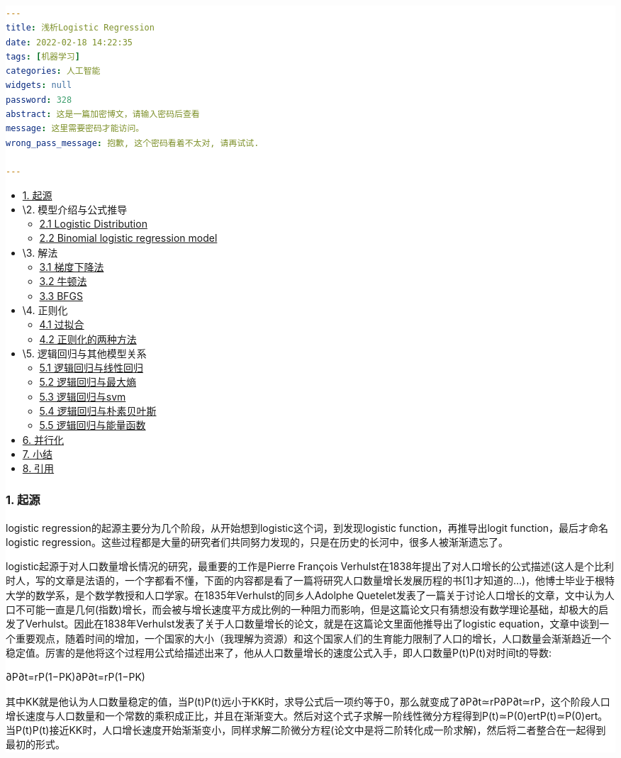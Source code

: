 ```yaml
---
title: 浅析Logistic Regression
date: 2022-02-18 14:22:35
tags: [机器学习]
categories: 人工智能
widgets: null
password: 328
abstract: 这是一篇加密博文，请输入密码后查看
message: 这里需要密码才能访问。
wrong_pass_message: 抱歉, 这个密码看着不太对, 请再试试.

---
```


- [1. 起源](https://chenrudan.github.io/blog/2016/01/09/logisticregression.html#1)
- \2. 模型介绍与公式推导
  - [2.1 Logistic Distribution](https://chenrudan.github.io/blog/2016/01/09/logisticregression.html#2.1)
  - [2.2 Binomial logistic regression model](https://chenrudan.github.io/blog/2016/01/09/logisticregression.html#2.2)
- \3. 解法
  - [3.1 梯度下降法](https://chenrudan.github.io/blog/2016/01/09/logisticregression.html#3.1)
  - [3.2 牛顿法](https://chenrudan.github.io/blog/2016/01/09/logisticregression.html#3.2)
  - [3.3 BFGS](https://chenrudan.github.io/blog/2016/01/09/logisticregression.html#3.3)
- \4. 正则化
  - [4.1 过拟合](https://chenrudan.github.io/blog/2016/01/09/logisticregression.html#4.1)
  - [4.2 正则化的两种方法](https://chenrudan.github.io/blog/2016/01/09/logisticregression.html#4.2)
- \5. 逻辑回归与其他模型关系
  - [5.1 逻辑回归与线性回归](https://chenrudan.github.io/blog/2016/01/09/logisticregression.html#5.1)
  - [5.2 逻辑回归与最大熵](https://chenrudan.github.io/blog/2016/01/09/logisticregression.html#5.2)
  - [5.3 逻辑回归与svm](https://chenrudan.github.io/blog/2016/01/09/logisticregression.html#5.3)
  - [5.4 逻辑回归与朴素贝叶斯](https://chenrudan.github.io/blog/2016/01/09/logisticregression.html#5.4)
  - [5.5 逻辑回归与能量函数](https://chenrudan.github.io/blog/2016/01/09/logisticregression.html#5.5)
- [6. 并行化](https://chenrudan.github.io/blog/2016/01/09/logisticregression.html#6)
- [7. 小结](https://chenrudan.github.io/blog/2016/01/09/logisticregression.html#7)
- [8. 引用](https://chenrudan.github.io/blog/2016/01/09/logisticregression.html#8)

### 1. 起源

logistic regression的起源主要分为几个阶段，从开始想到logistic这个词，到发现logistic function，再推导出logit function，最后才命名logistic regression。这些过程都是大量的研究者们共同努力发现的，只是在历史的长河中，很多人被渐渐遗忘了。

logistic起源于对人口数量增长情况的研究，最重要的工作是Pierre François Verhulst在1838年提出了对人口增长的公式描述(这人是个比利时人，写的文章是法语的，一个字都看不懂，下面的内容都是看了一篇将研究人口数量增长发展历程的书[1]才知道的…)，他博士毕业于根特大学的数学系，是个数学教授和人口学家。在1835年Verhulst的同乡人Adolphe Quetelet发表了一篇关于讨论人口增长的文章，文中认为人口不可能一直是几何(指数)增长，而会被与增长速度平方成比例的一种阻力而影响，但是这篇论文只有猜想没有数学理论基础，却极大的启发了Verhulst。因此在1838年Verhulst发表了关于人口数量增长的论文，就是在这篇论文里面他推导出了logistic equation，文章中谈到一个重要观点，随着时间的增加，一个国家的大小（我理解为资源）和这个国家人们的生育能力限制了人口的增长，人口数量会渐渐趋近一个稳定值。厉害的是他将这个过程用公式给描述出来了，他从人口数量增长的速度公式入手，即人口数量P(t)P(t)对时间t的导数:



∂P∂t=rP(1−PK)∂P∂t=rP(1−PK)

其中KK就是他认为人口数量稳定的值，当P(t)P(t)远小于KK时，求导公式后一项约等于0，那么就变成了∂P∂t≃rP∂P∂t≃rP，这个阶段人口增长速度与人口数量和一个常数的乘积成正比，并且在渐渐变大。然后对这个式子求解一阶线性微分方程得到P(t)≃P(0)ertP(t)≃P(0)ert。当P(t)P(t)接近KK时，人口增长速度开始渐渐变小，同样求解二阶微分方程(论文中是将二阶转化成一阶求解)，然后将二者整合在一起得到最初的形式。
